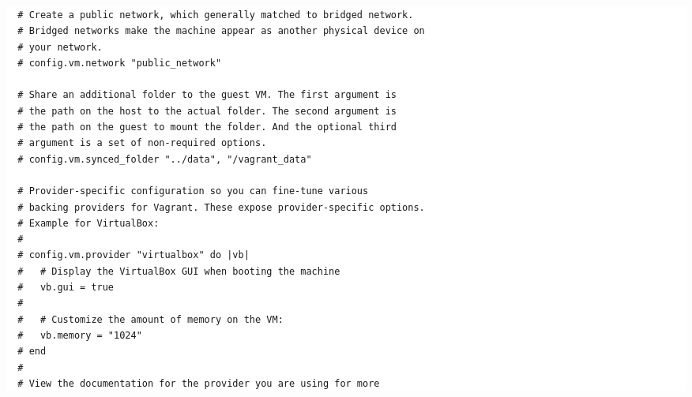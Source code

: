       # Create a public network, which generally matched to bridged network.
      # Bridged networks make the machine appear as another physical device on
      # your network.
      # config.vm.network "public_network"
    
      # Share an additional folder to the guest VM. The first argument is
      # the path on the host to the actual folder. The second argument is
      # the path on the guest to mount the folder. And the optional third
      # argument is a set of non-required options.
      # config.vm.synced_folder "../data", "/vagrant_data"
    
      # Provider-specific configuration so you can fine-tune various
      # backing providers for Vagrant. These expose provider-specific options.
      # Example for VirtualBox:
      #
      # config.vm.provider "virtualbox" do |vb|
      #   # Display the VirtualBox GUI when booting the machine
      #   vb.gui = true
      #
      #   # Customize the amount of memory on the VM:
      #   vb.memory = "1024"
      # end
      #
      # View the documentation for the provider you are using for more